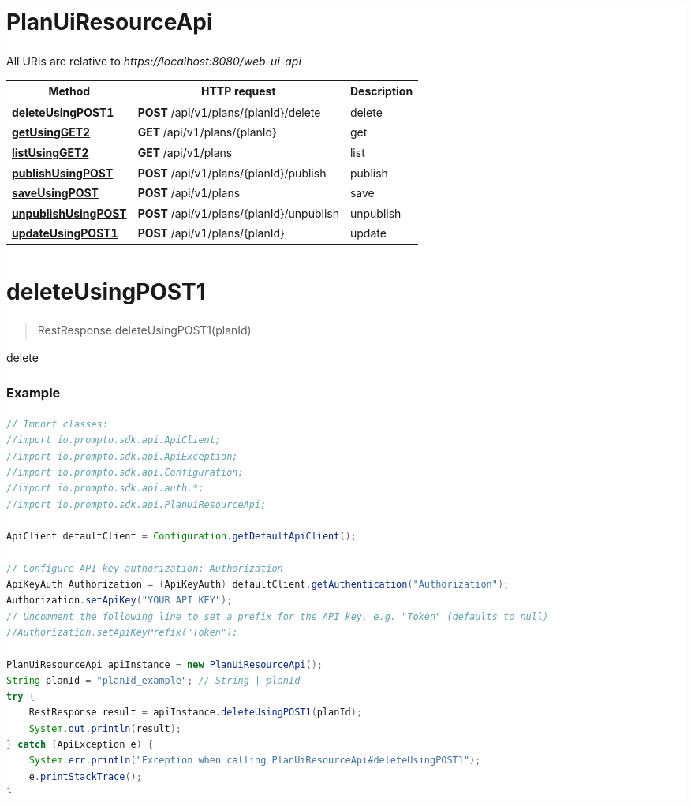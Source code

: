 # PlanUiResourceApi

All URIs are relative to *https://localhost:8080/web-ui-api*

Method | HTTP request | Description
------------- | ------------- | -------------
[**deleteUsingPOST1**](PlanUiResourceApi.md#deleteUsingPOST1) | **POST** /api/v1/plans/{planId}/delete | delete
[**getUsingGET2**](PlanUiResourceApi.md#getUsingGET2) | **GET** /api/v1/plans/{planId} | get
[**listUsingGET2**](PlanUiResourceApi.md#listUsingGET2) | **GET** /api/v1/plans | list
[**publishUsingPOST**](PlanUiResourceApi.md#publishUsingPOST) | **POST** /api/v1/plans/{planId}/publish | publish
[**saveUsingPOST**](PlanUiResourceApi.md#saveUsingPOST) | **POST** /api/v1/plans | save
[**unpublishUsingPOST**](PlanUiResourceApi.md#unpublishUsingPOST) | **POST** /api/v1/plans/{planId}/unpublish | unpublish
[**updateUsingPOST1**](PlanUiResourceApi.md#updateUsingPOST1) | **POST** /api/v1/plans/{planId} | update


<a name="deleteUsingPOST1"></a>
# **deleteUsingPOST1**
> RestResponse deleteUsingPOST1(planId)

delete

### Example
```java
// Import classes:
//import io.prompto.sdk.api.ApiClient;
//import io.prompto.sdk.api.ApiException;
//import io.prompto.sdk.api.Configuration;
//import io.prompto.sdk.api.auth.*;
//import io.prompto.sdk.api.PlanUiResourceApi;

ApiClient defaultClient = Configuration.getDefaultApiClient();

// Configure API key authorization: Authorization
ApiKeyAuth Authorization = (ApiKeyAuth) defaultClient.getAuthentication("Authorization");
Authorization.setApiKey("YOUR API KEY");
// Uncomment the following line to set a prefix for the API key, e.g. "Token" (defaults to null)
//Authorization.setApiKeyPrefix("Token");

PlanUiResourceApi apiInstance = new PlanUiResourceApi();
String planId = "planId_example"; // String | planId
try {
    RestResponse result = apiInstance.deleteUsingPOST1(planId);
    System.out.println(result);
} catch (ApiException e) {
    System.err.println("Exception when calling PlanUiResourceApi#deleteUsingPOST1");
    e.printStackTrace();
}
```

